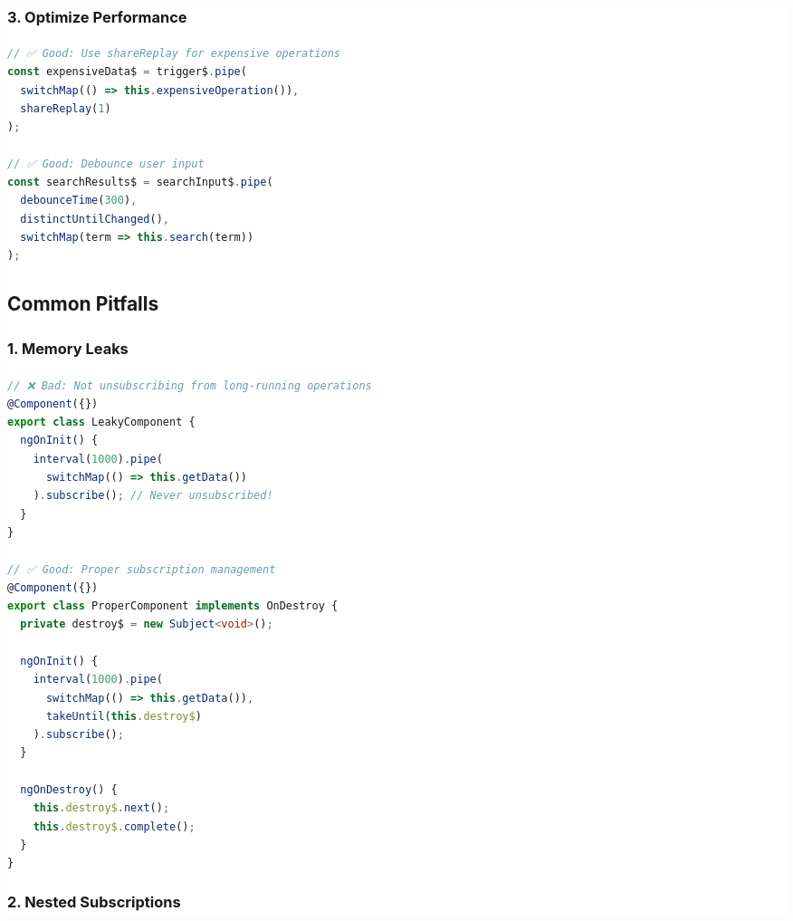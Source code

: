 ### 3. Optimize Performance

```typescript
// ✅ Good: Use shareReplay for expensive operations
const expensiveData$ = trigger$.pipe(
  switchMap(() => this.expensiveOperation()),
  shareReplay(1)
);

// ✅ Good: Debounce user input
const searchResults$ = searchInput$.pipe(
  debounceTime(300),
  distinctUntilChanged(),
  switchMap(term => this.search(term))
);
```

## Common Pitfalls

### 1. Memory Leaks

```typescript
// ❌ Bad: Not unsubscribing from long-running operations
@Component({})
export class LeakyComponent {
  ngOnInit() {
    interval(1000).pipe(
      switchMap(() => this.getData())
    ).subscribe(); // Never unsubscribed!
  }
}

// ✅ Good: Proper subscription management
@Component({})
export class ProperComponent implements OnDestroy {
  private destroy$ = new Subject<void>();

  ngOnInit() {
    interval(1000).pipe(
      switchMap(() => this.getData()),
      takeUntil(this.destroy$)
    ).subscribe();
  }

  ngOnDestroy() {
    this.destroy$.next();
    this.destroy$.complete();
  }
}
```

### 2. Nested Subscriptions
